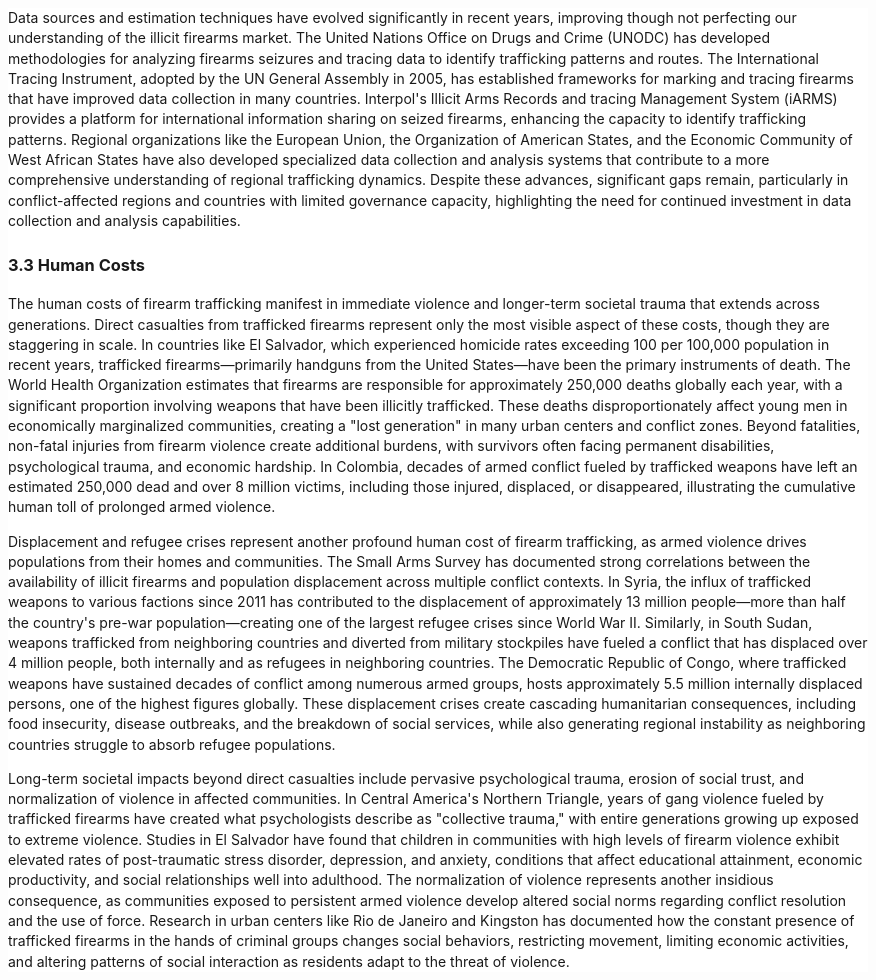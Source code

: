 Data sources and estimation techniques have evolved significantly in recent years, improving though not perfecting our understanding of the illicit firearms market. The United Nations Office on Drugs and Crime (UNODC) has developed methodologies for analyzing firearms seizures and tracing data to identify trafficking patterns and routes. The International Tracing Instrument, adopted by the UN General Assembly in 2005, has established frameworks for marking and tracing firearms that have improved data collection in many countries. Interpol's Illicit Arms Records and tracing Management System (iARMS) provides a platform for international information sharing on seized firearms, enhancing the capacity to identify trafficking patterns. Regional organizations like the European Union, the Organization of American States, and the Economic Community of West African States have also developed specialized data collection and analysis systems that contribute to a more comprehensive understanding of regional trafficking dynamics. Despite these advances, significant gaps remain, particularly in conflict-affected regions and countries with limited governance capacity, highlighting the need for continued investment in data collection and analysis capabilities.

### 3.3 Human Costs

The human costs of firearm trafficking manifest in immediate violence and longer-term societal trauma that extends across generations. Direct casualties from trafficked firearms represent only the most visible aspect of these costs, though they are staggering in scale. In countries like El Salvador, which experienced homicide rates exceeding 100 per 100,000 population in recent years, trafficked firearms—primarily handguns from the United States—have been the primary instruments of death. The World Health Organization estimates that firearms are responsible for approximately 250,000 deaths globally each year, with a significant proportion involving weapons that have been illicitly trafficked. These deaths disproportionately affect young men in economically marginalized communities, creating a "lost generation" in many urban centers and conflict zones. Beyond fatalities, non-fatal injuries from firearm violence create additional burdens, with survivors often facing permanent disabilities, psychological trauma, and economic hardship. In Colombia, decades of armed conflict fueled by trafficked weapons have left an estimated 250,000 dead and over 8 million victims, including those injured, displaced, or disappeared, illustrating the cumulative human toll of prolonged armed violence.

Displacement and refugee crises represent another profound human cost of firearm trafficking, as armed violence drives populations from their homes and communities. The Small Arms Survey has documented strong correlations between the availability of illicit firearms and population displacement across multiple conflict contexts. In Syria, the influx of trafficked weapons to various factions since 2011 has contributed to the displacement of approximately 13 million people—more than half the country's pre-war population—creating one of the largest refugee crises since World War II. Similarly, in South Sudan, weapons trafficked from neighboring countries and diverted from military stockpiles have fueled a conflict that has displaced over 4 million people, both internally and as refugees in neighboring countries. The Democratic Republic of Congo, where trafficked weapons have sustained decades of conflict among numerous armed groups, hosts approximately 5.5 million internally displaced persons, one of the highest figures globally. These displacement crises create cascading humanitarian consequences, including food insecurity, disease outbreaks, and the breakdown of social services, while also generating regional instability as neighboring countries struggle to absorb refugee populations.

Long-term societal impacts beyond direct casualties include pervasive psychological trauma, erosion of social trust, and normalization of violence in affected communities. In Central America's Northern Triangle, years of gang violence fueled by trafficked firearms have created what psychologists describe as "collective trauma," with entire generations growing up exposed to extreme violence. Studies in El Salvador have found that children in communities with high levels of firearm violence exhibit elevated rates of post-traumatic stress disorder, depression, and anxiety, conditions that affect educational attainment, economic productivity, and social relationships well into adulthood. The normalization of violence represents another insidious consequence, as communities exposed to persistent armed violence develop altered social norms regarding conflict resolution and the use of force. Research in urban centers like Rio de Janeiro and Kingston has documented how the constant presence of trafficked firearms in the hands of criminal groups changes social behaviors, restricting movement, limiting economic activities, and altering patterns of social interaction as residents adapt to the threat of violence.

